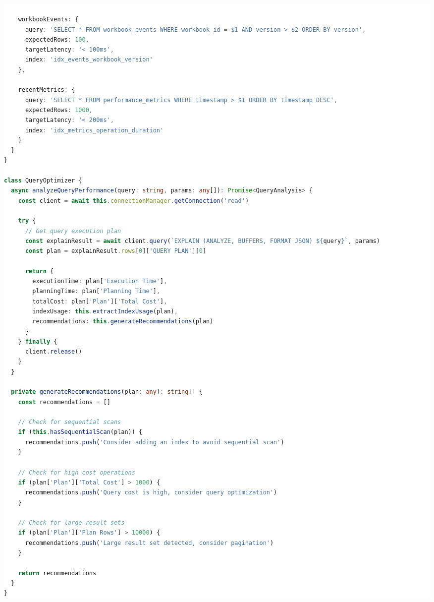 ```typescript
    
    workbookEvents: {
      query: 'SELECT * FROM workbook_events WHERE workbook_id = $1 AND version > $2 ORDER BY version',
      expectedRows: 100,
      targetLatency: '< 100ms',
      index: 'idx_events_workbook_version'
    },
    
    recentMetrics: {
      query: 'SELECT * FROM performance_metrics WHERE timestamp > $1 ORDER BY timestamp DESC',
      expectedRows: 1000,
      targetLatency: '< 200ms',
      index: 'idx_metrics_operation_duration'
    }
  }
}

class QueryOptimizer {
  async analyzeQueryPerformance(query: string, params: any[]): Promise<QueryAnalysis> {
    const client = await this.connectionManager.getConnection('read')
    
    try {
      // Get query execution plan
      const explainResult = await client.query(`EXPLAIN (ANALYZE, BUFFERS, FORMAT JSON) ${query}`, params)
      const plan = explainResult.rows[0]['QUERY PLAN'][0]
      
      return {
        executionTime: plan['Execution Time'],
        planningTime: plan['Planning Time'],
        totalCost: plan['Plan']['Total Cost'],
        indexUsage: this.extractIndexUsage(plan),
        recommendations: this.generateRecommendations(plan)
      }
    } finally {
      client.release()
    }
  }
  
  private generateRecommendations(plan: any): string[] {
    const recommendations = []
    
    // Check for sequential scans
    if (this.hasSequentialScan(plan)) {
      recommendations.push('Consider adding an index to avoid sequential scan')
    }
    
    // Check for high cost operations
    if (plan['Plan']['Total Cost'] > 1000) {
      recommendations.push('Query cost is high, consider query optimization')
    }
    
    // Check for large result sets
    if (plan['Plan']['Plan Rows'] > 10000) {
      recommendations.push('Large result set detected, consider pagination')
    }
    
    return recommendations
  }
}
```
